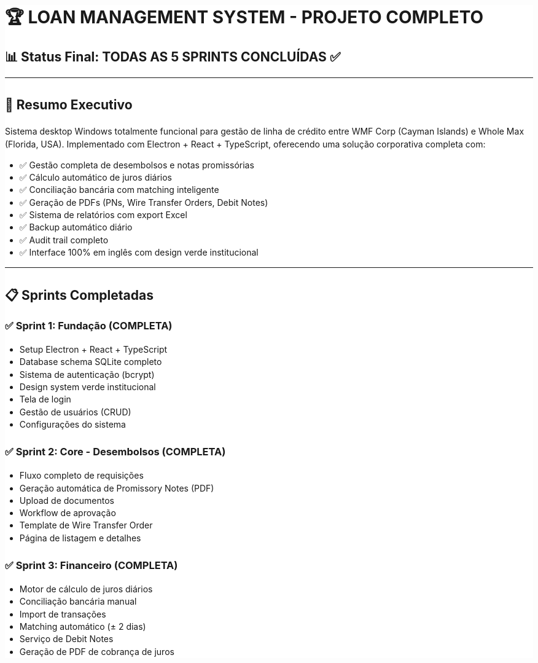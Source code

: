 # 🏆 LOAN MANAGEMENT SYSTEM - PROJETO COMPLETO

## 📊 Status Final: TODAS AS 5 SPRINTS CONCLUÍDAS ✅

---

## 🎯 Resumo Executivo

Sistema desktop Windows totalmente funcional para gestão de linha de crédito entre WMF Corp (Cayman Islands) e Whole Max (Florida, USA). Implementado com Electron + React + TypeScript, oferecendo uma solução corporativa completa com:

- ✅ Gestão completa de desembolsos e notas promissórias
- ✅ Cálculo automático de juros diários
- ✅ Conciliação bancária com matching inteligente
- ✅ Geração de PDFs (PNs, Wire Transfer Orders, Debit Notes)
- ✅ Sistema de relatórios com export Excel
- ✅ Backup automático diário
- ✅ Audit trail completo
- ✅ Interface 100% em inglês com design verde institucional

---

## 📋 Sprints Completadas

### ✅ Sprint 1: Fundação (COMPLETA)

- Setup Electron + React + TypeScript
- Database schema SQLite completo
- Sistema de autenticação (bcrypt)
- Design system verde institucional
- Tela de login
- Gestão de usuários (CRUD)
- Configurações do sistema

### ✅ Sprint 2: Core - Desembolsos (COMPLETA)

- Fluxo completo de requisições
- Geração automática de Promissory Notes (PDF)
- Upload de documentos
- Workflow de aprovação
- Template de Wire Transfer Order
- Página de listagem e detalhes

### ✅ Sprint 3: Financeiro (COMPLETA)

- Motor de cálculo de juros diários
- Conciliação bancária manual
- Import de transações
- Matching automático (± 2 dias)
- Serviço de Debit Notes
- Geração de PDF de cobrança de juros
